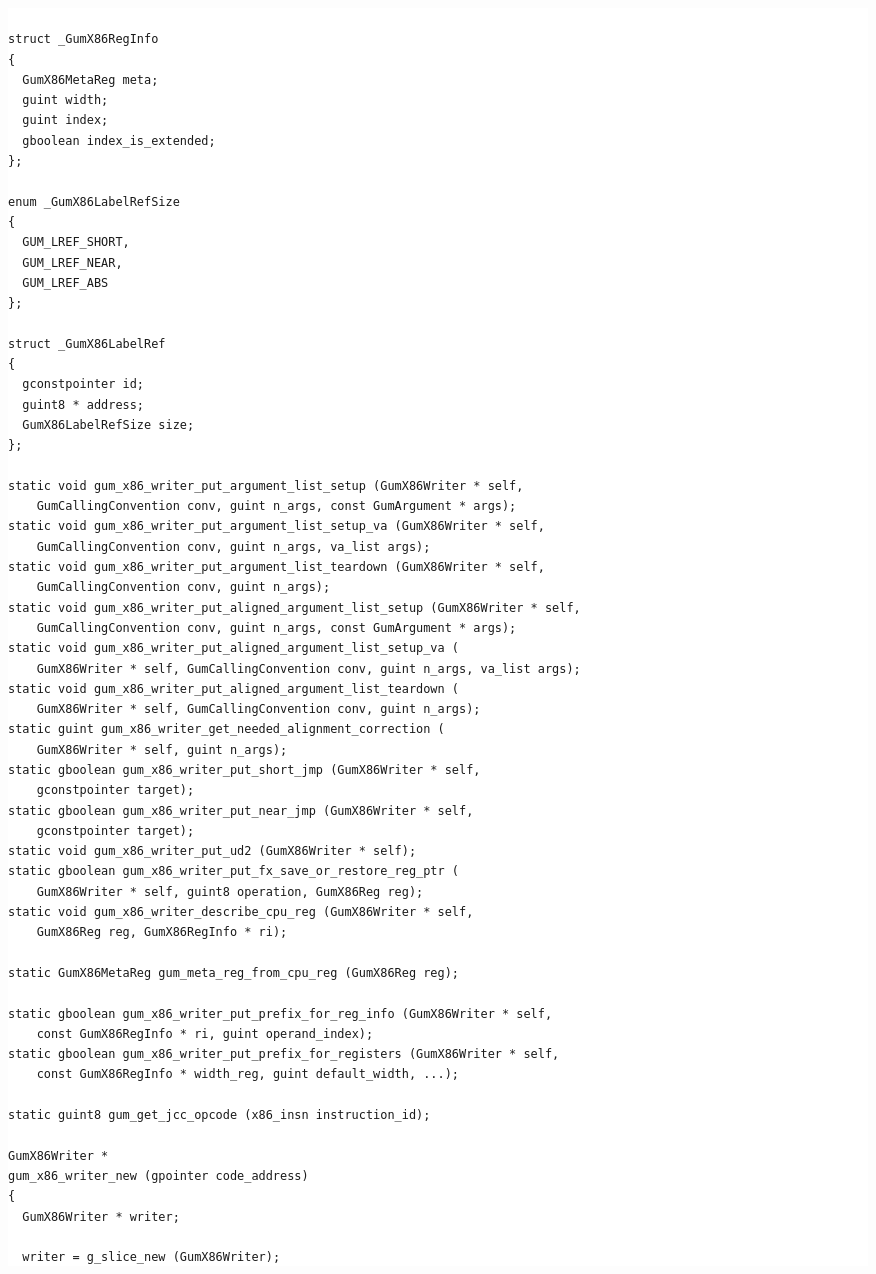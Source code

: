 ```

struct _GumX86RegInfo
{
  GumX86MetaReg meta;
  guint width;
  guint index;
  gboolean index_is_extended;
};

enum _GumX86LabelRefSize
{
  GUM_LREF_SHORT,
  GUM_LREF_NEAR,
  GUM_LREF_ABS
};

struct _GumX86LabelRef
{
  gconstpointer id;
  guint8 * address;
  GumX86LabelRefSize size;
};

static void gum_x86_writer_put_argument_list_setup (GumX86Writer * self,
    GumCallingConvention conv, guint n_args, const GumArgument * args);
static void gum_x86_writer_put_argument_list_setup_va (GumX86Writer * self,
    GumCallingConvention conv, guint n_args, va_list args);
static void gum_x86_writer_put_argument_list_teardown (GumX86Writer * self,
    GumCallingConvention conv, guint n_args);
static void gum_x86_writer_put_aligned_argument_list_setup (GumX86Writer * self,
    GumCallingConvention conv, guint n_args, const GumArgument * args);
static void gum_x86_writer_put_aligned_argument_list_setup_va (
    GumX86Writer * self, GumCallingConvention conv, guint n_args, va_list args);
static void gum_x86_writer_put_aligned_argument_list_teardown (
    GumX86Writer * self, GumCallingConvention conv, guint n_args);
static guint gum_x86_writer_get_needed_alignment_correction (
    GumX86Writer * self, guint n_args);
static gboolean gum_x86_writer_put_short_jmp (GumX86Writer * self,
    gconstpointer target);
static gboolean gum_x86_writer_put_near_jmp (GumX86Writer * self,
    gconstpointer target);
static void gum_x86_writer_put_ud2 (GumX86Writer * self);
static gboolean gum_x86_writer_put_fx_save_or_restore_reg_ptr (
    GumX86Writer * self, guint8 operation, GumX86Reg reg);
static void gum_x86_writer_describe_cpu_reg (GumX86Writer * self,
    GumX86Reg reg, GumX86RegInfo * ri);

static GumX86MetaReg gum_meta_reg_from_cpu_reg (GumX86Reg reg);

static gboolean gum_x86_writer_put_prefix_for_reg_info (GumX86Writer * self,
    const GumX86RegInfo * ri, guint operand_index);
static gboolean gum_x86_writer_put_prefix_for_registers (GumX86Writer * self,
    const GumX86RegInfo * width_reg, guint default_width, ...);

static guint8 gum_get_jcc_opcode (x86_insn instruction_id);

GumX86Writer *
gum_x86_writer_new (gpointer code_address)
{
  GumX86Writer * writer;

  writer = g_slice_new (GumX86Writer);

```